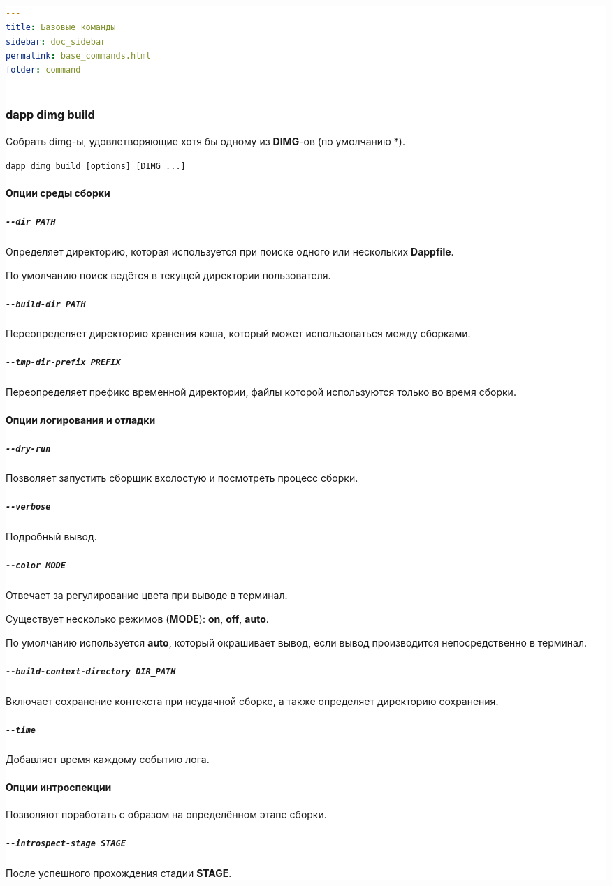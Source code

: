 ```yaml
---
title: Базовые команды
sidebar: doc_sidebar
permalink: base_commands.html
folder: command
---
```


### dapp dimg build
Собрать dimg-ы, удовлетворяющие хотя бы одному из **DIMG**-ов (по умолчанию *).

```
dapp dimg build [options] [DIMG ...]
```

#### Опции среды сборки

##### `--dir PATH`
Определяет директорию, которая используется при поиске одного или нескольких **Dappfile**.

По умолчанию поиск ведётся в текущей директории пользователя.

##### `--build-dir PATH`
Переопределяет директорию хранения кэша, который может использоваться между сборками.

##### `--tmp-dir-prefix PREFIX`
Переопределяет префикс временной директории, файлы которой используются только во время сборки.

#### Опции логирования и отладки

##### `--dry-run`
Позволяет запустить сборщик вхолостую и посмотреть процесс сборки.

##### `--verbose`
Подробный вывод.

##### `--color MODE`
Отвечает за регулирование цвета при выводе в терминал.

Существует несколько режимов (**MODE**): **on**, **off**, **auto**.

По умолчанию используется **auto**, который окрашивает вывод, если вывод производится непосредственно в терминал.

##### `--build-context-directory DIR_PATH`
Включает сохранение контекста при неудачной сборке, а также определяет директорию сохранения.

##### `--time`
Добавляет время каждому событию лога.

#### Опции интроспекции
Позволяют поработать с образом на определённом этапе сборки.

##### `--introspect-stage STAGE`
После успешного прохождения стадии **STAGE**.
